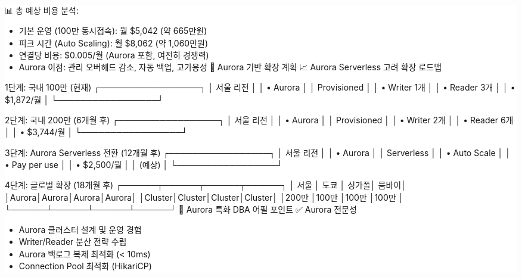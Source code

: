 📊 총 예상 비용 분석:
- 기본 운영 (100만 동시접속): 월 $5,042 (약 665만원)
- 피크 시간 (Auto Scaling): 월 $8,062 (약 1,060만원)  
- 연결당 비용: $0.005/월 (Aurora 포함, 여전히 경쟁력)
- Aurora 이점: 관리 오버헤드 감소, 자동 백업, 고가용성
🔄 Aurora 기반 확장 계획
📈 Aurora Serverless 고려 확장 로드맵

1단계: 국내 100만 (현재)
┌─────────────────┐
│   서울 리전     │
│   • Aurora      │
│     Provisioned │
│   • Writer 1개  │
│   • Reader 3개  │
│   • $1,872/월   │
└─────────────────┘

2단계: 국내 200만 (6개월 후)
┌─────────────────┐
│   서울 리전     │
│   • Aurora      │
│     Provisioned │
│   • Writer 2개  │
│   • Reader 6개  │
│   • $3,744/월   │
└─────────────────┘

3단계: Aurora Serverless 전환 (12개월 후)
┌─────────────────┐
│   서울 리전     │
│   • Aurora      │
│     Serverless  │
│   • Auto Scale  │
│   • Pay per use │
│   • $2,500/월   │
│     (예상)      │
└─────────────────┘

4단계: 글로벌 확장 (18개월 후)
┌──────┬──────┬──────┬──────┐
│ 서울 │ 도쿄 │ 싱가폴│ 뭄바이│
│Aurora│Aurora│Aurora│Aurora│
│Cluster│Cluster│Cluster│Cluster│
│200만 │100만 │100만 │100만 │
└──────┴──────┴──────┴──────┘
🎯 Aurora 특화 DBA 어필 포인트
✅ Aurora 전문성
- Aurora 클러스터 설계 및 운영 경험
- Writer/Reader 분산 전략 수립
- Aurora 백로그 복제 최적화 (< 10ms)
- Connection Pool 최적화 (HikariCP)
